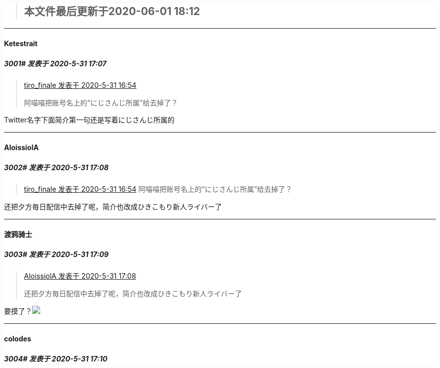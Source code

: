 > ## **本文件最后更新于2020-06-01 18:12** 



-----

####  Ketestrait  
##### 3001#       发表于 2020-5-31 17:07



<blockquote><a href="httphttps://bbs.saraba1st.com/2b/forum.php?mod=redirect&amp;goto=findpost&amp;pid=47626775&amp;ptid=1938145" target="_blank">tiro_finale 发表于 2020-5-31 16:54</a>

阿喵喵把账号名上的“にじさんじ所属”给去掉了？</blockquote>
Twitter名字下面简介第一句还是写着にじさんじ所属的







-----

####  AloissiolA  
##### 3002#       发表于 2020-5-31 17:08



<blockquote><a href="httphttps://bbs.saraba1st.com/2b/forum.php?mod=redirect&amp;goto=findpost&amp;pid=47626775&amp;ptid=1938145" target="_blank">tiro_finale 发表于 2020-5-31 16:54</a>
阿喵喵把账号名上的“にじさんじ所属”给去掉了？</blockquote>
还把夕方毎日配信中去掉了呢，简介也改成ひきこもり新人ライバー了







-----

####  渡鸦骑士  
##### 3003#       发表于 2020-5-31 17:09



<blockquote><a href="httphttps://bbs.saraba1st.com/2b/forum.php?mod=redirect&amp;goto=findpost&amp;pid=47626903&amp;ptid=1938145" target="_blank">AloissiolA 发表于 2020-5-31 17:08</a>

还把夕方毎日配信中去掉了呢，简介也改成ひきこもり新人ライバー了</blockquote>
要摸了？<img src="https://static.saraba1st.com/image/smiley/face2017/068.png" referrerpolicy="no-referrer">







-----

####  colodes  
##### 3004#       发表于 2020-5-31 17:10
